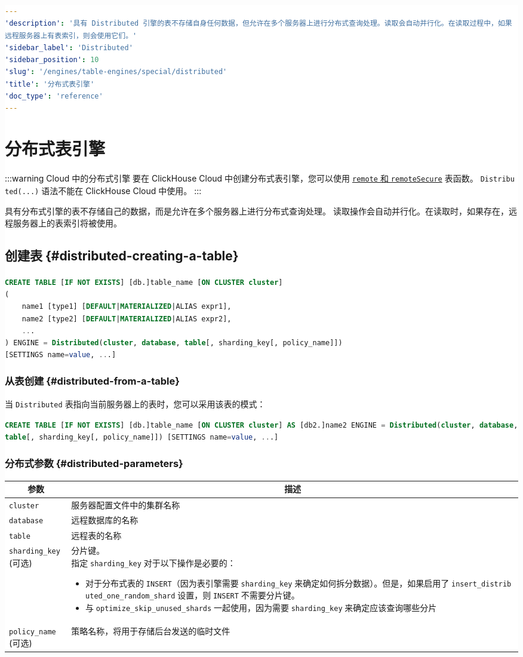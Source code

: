 ```yaml
---
'description': '具有 Distributed 引擎的表不存储自身任何数据，但允许在多个服务器上进行分布式查询处理。读取会自动并行化。在读取过程中，如果远程服务器上有表索引，则会使用它们。'
'sidebar_label': 'Distributed'
'sidebar_position': 10
'slug': '/engines/table-engines/special/distributed'
'title': '分布式表引擎'
'doc_type': 'reference'
---
```



# 分布式表引擎

:::warning Cloud 中的分布式引擎
要在 ClickHouse Cloud 中创建分布式表引擎，您可以使用 [`remote` 和 `remoteSecure`](../../../sql-reference/table-functions/remote) 表函数。
`Distributed(...)` 语法不能在 ClickHouse Cloud 中使用。
:::

具有分布式引擎的表不存储自己的数据，而是允许在多个服务器上进行分布式查询处理。
读取操作会自动并行化。在读取时，如果存在，远程服务器上的表索引将被使用。

## 创建表 {#distributed-creating-a-table}

```sql
CREATE TABLE [IF NOT EXISTS] [db.]table_name [ON CLUSTER cluster]
(
    name1 [type1] [DEFAULT|MATERIALIZED|ALIAS expr1],
    name2 [type2] [DEFAULT|MATERIALIZED|ALIAS expr2],
    ...
) ENGINE = Distributed(cluster, database, table[, sharding_key[, policy_name]])
[SETTINGS name=value, ...]
```

### 从表创建 {#distributed-from-a-table}

当 `Distributed` 表指向当前服务器上的表时，您可以采用该表的模式：

```sql
CREATE TABLE [IF NOT EXISTS] [db.]table_name [ON CLUSTER cluster] AS [db2.]name2 ENGINE = Distributed(cluster, database, table[, sharding_key[, policy_name]]) [SETTINGS name=value, ...]
```

### 分布式参数 {#distributed-parameters}

| 参数                     | 描述                                                                                                                                                                                                                                                                                                                                                                                                                                                           |
|--------------------------|-----------------------------------------------------------------------------------------------------------------------------------------------------------------------------------------------------------------------------------------------------------------------------------------------------------------------------------------------------------------------------------------------------------------------------------------------------------------|
| `cluster`                | 服务器配置文件中的集群名称                                                                                                                                                                                                                                                                                                                                                                                                                                         |
| `database`               | 远程数据库的名称                                                                                                                                                                                                                                                                                                                                                                                                                                                  |
| `table`                  | 远程表的名称                                                                                                                                                                                                                                                                                                                                                                                                                                                        |
| `sharding_key` (可选)   | 分片键。 <br/> 指定 `sharding_key` 对于以下操作是必要的：<ul><li>对于分布式表的 `INSERT`（因为表引擎需要 `sharding_key` 来确定如何拆分数据）。但是，如果启用了 `insert_distributed_one_random_shard` 设置，则 `INSERT` 不需要分片键。</li><li>与 `optimize_skip_unused_shards` 一起使用，因为需要 `sharding_key` 来确定应该查询哪些分片</li></ul> |
| `policy_name` (可选)    | 策略名称，将用于存储后台发送的临时文件                                                                                                                                                                                                                                                                                                                                                                                                                          |
